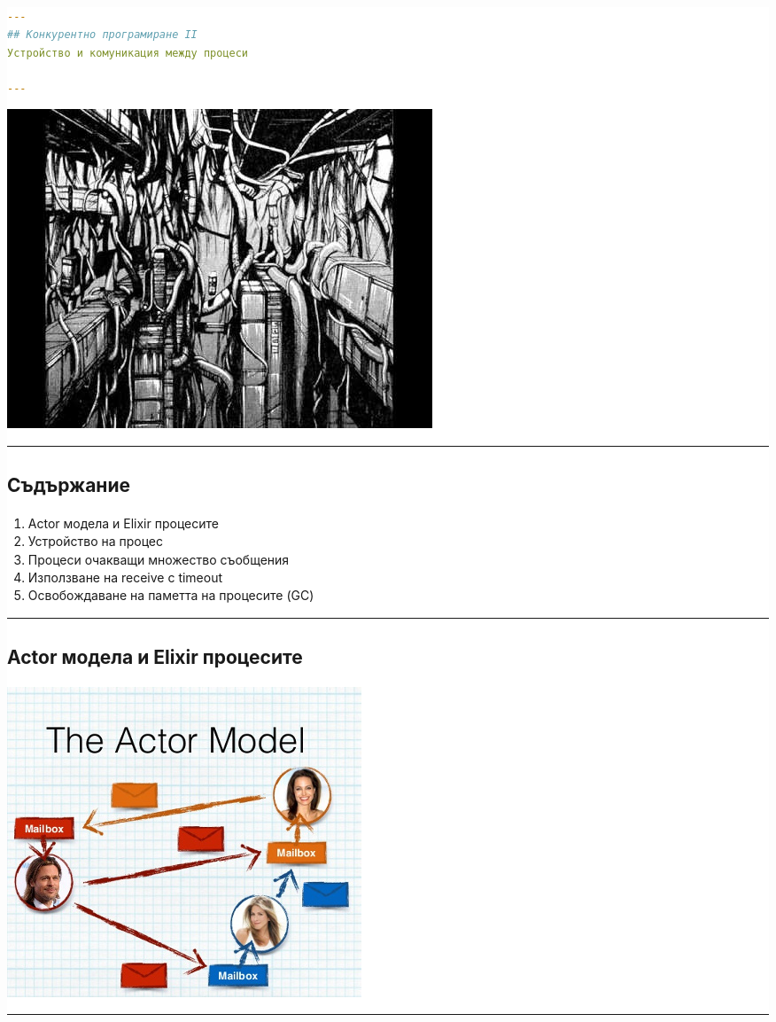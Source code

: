 ```yaml
---
## Конкурентно програмиране II
Устройство и комуникация между процеси

---
```

![Image-Absolute](assets/title.jpg)

---
## Съдържание

1. Actor модела и Elixir процесите
2. Устройство на процес
3. Процеси очакващи множество съобщения
4. Използване на receive с timeout
5. Освобождаване на паметта на процесите (GC)

---
## Actor модела и Elixir процесите
![Image-Absolute](assets/actor_model.jpg)

---